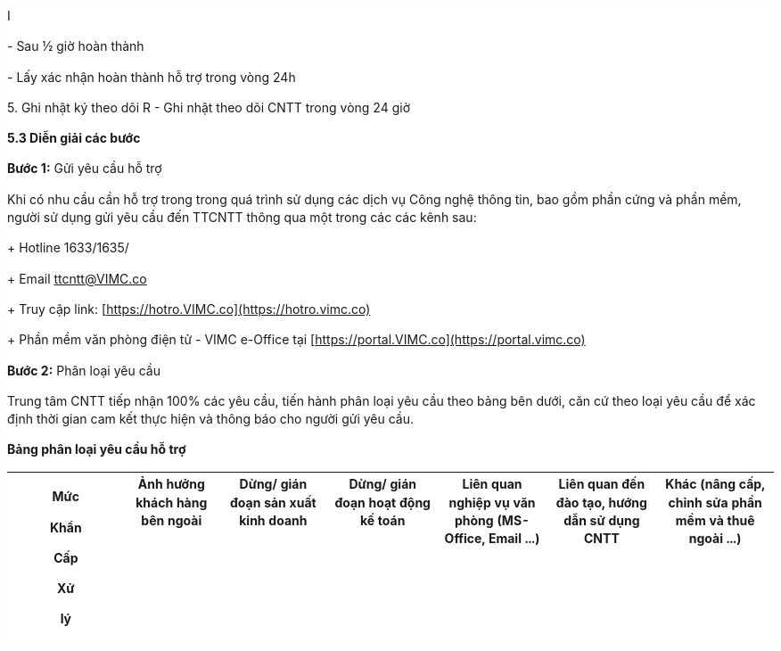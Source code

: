 <td style="text-align: center;">I</td>
<td style="text-align: left;"><p>- Sau ½ giờ hoàn thành</p>
<p>- Lấy xác nhận hoàn thành hỗ trợ trong vòng 24h</p></td>
</tr>
<tr>
<td style="text-align: left;">5. Ghi nhật ký theo dõi</td>
<td style="text-align: center;"></td>
<td style="text-align: center;">R</td>
<td style="text-align: center;"></td>
<td style="text-align: left;">- Ghi nhật theo dõi CNTT trong vòng 24
giờ</td>
</tr>
</tbody>
</table>

**5.3 Diễn giải các bước**

**Bước 1:** Gửi yêu cầu hỗ trợ

Khi có nhu cầu cần hỗ trợ trong trong quá trình sử dụng các dịch vụ Công
nghệ thông tin, bao gồm phần cứng và phần mềm, người sử dụng gửi yêu cầu
đến TTCNTT thông qua một trong các các kênh sau:

\+ Hotline 1633/1635/

\+ Email [ttcntt@VIMC.co](mailto:ttcntt@vimc.co)

\+ Truy cập link: [https://hotro.VIMC.co](https://hotro.vimc.co)

\+ Phần mềm văn phòng điện tử - VIMC e-Office tại
[https://portal.VIMC.co](https://portal.vimc.co)

**Bước 2:** Phân loại yêu cầu

Trung tâm CNTT tiếp nhận 100% các yêu cầu, tiến hành phân loại yêu cầu
theo bảng bên dưới, căn cứ theo loại yêu cầu để xác định thời gian cam
kết thực hiện và thông báo cho người gửi yêu cầu.

**Bảng phân loại yêu cầu hỗ trợ**

<table style="width:100%;">
<colgroup>
<col style="width: 15%" />
<col style="width: 12%" />
<col style="width: 14%" />
<col style="width: 14%" />
<col style="width: 14%" />
<col style="width: 14%" />
<col style="width: 15%" />
</colgroup>
<thead>
<tr>
<th style="text-align: center;"><p>Mức</p>
<p>Khẩn</p>
<p>Cấp</p>
<p>Xử</p>
<p>lý</p></th>
<th style="text-align: center;">Ảnh hưởng khách hàng bên ngoài</th>
<th style="text-align: center;">Dừng/ gián đoạn sản xuất kinh doanh</th>
<th style="text-align: center;">Dừng/ gián đoạn hoạt động kế toán</th>
<th style="text-align: center;">Liên quan nghiệp vụ văn phòng
(MS-Office, Email ...)</th>
<th style="text-align: center;">Liên quan đến đào tạo, hướng dẫn sử dụng
CNTT</th>
<th style="text-align: center;">Khác (nâng cấp, chỉnh sửa phần mềm và
thuê ngoài ...)</th>
</tr>
</thead>